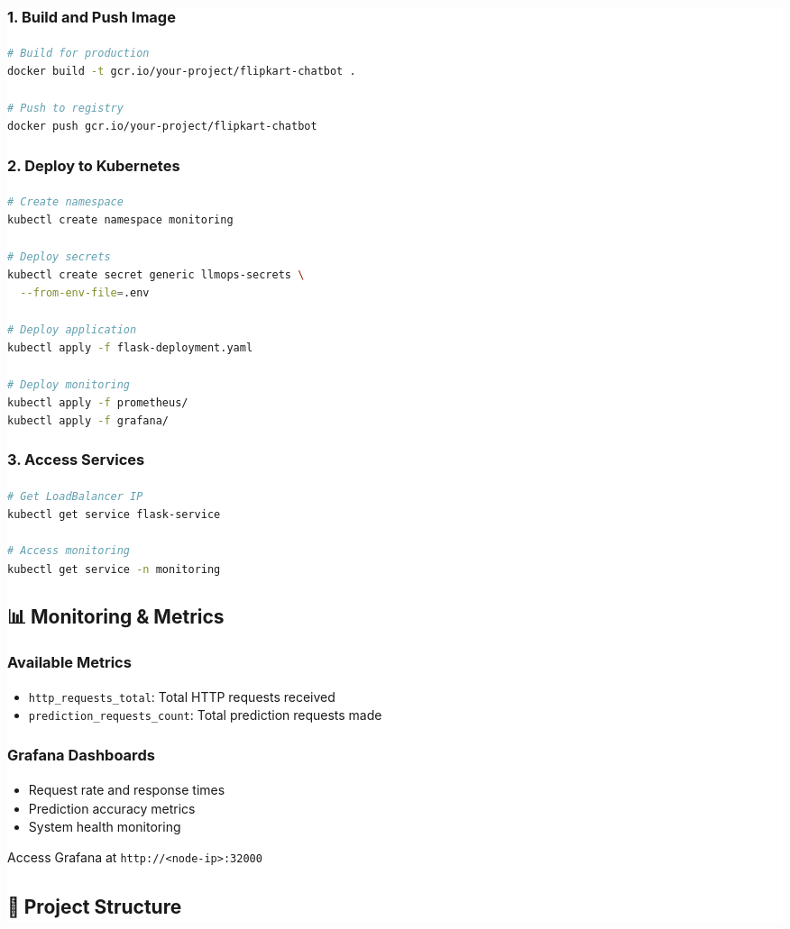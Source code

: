 ### 1. Build and Push Image
```bash
# Build for production
docker build -t gcr.io/your-project/flipkart-chatbot .

# Push to registry
docker push gcr.io/your-project/flipkart-chatbot
```

### 2. Deploy to Kubernetes
```bash
# Create namespace
kubectl create namespace monitoring

# Deploy secrets
kubectl create secret generic llmops-secrets \
  --from-env-file=.env

# Deploy application
kubectl apply -f flask-deployment.yaml

# Deploy monitoring
kubectl apply -f prometheus/
kubectl apply -f grafana/
```

### 3. Access Services
```bash
# Get LoadBalancer IP
kubectl get service flask-service

# Access monitoring
kubectl get service -n monitoring
```

## 📊 Monitoring & Metrics

### Available Metrics
- `http_requests_total`: Total HTTP requests received
- `prediction_requests_count`: Total prediction requests made

### Grafana Dashboards
- Request rate and response times
- Prediction accuracy metrics
- System health monitoring

Access Grafana at `http://<node-ip>:32000`

## 📁 Project Structure
